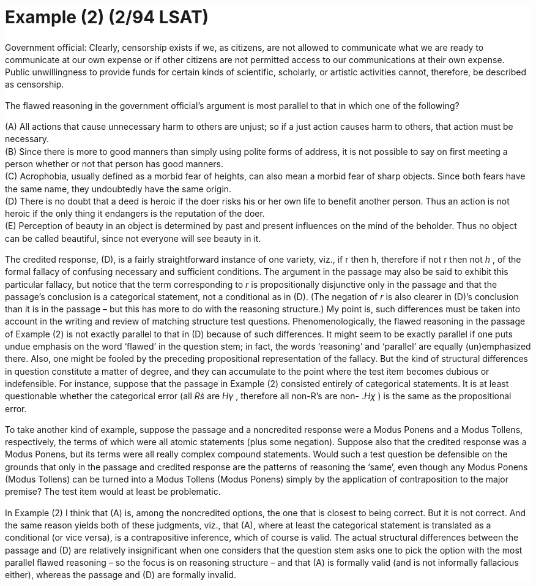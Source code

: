 # Example (2) (2/94 LSAT)

Government official: Clearly, censorship exists if we, as citizens, are not allowed to communicate what we are ready to communicate at our own expense or if other citizens are not permitted access to our communications at their own expense. Public unwillingness to provide funds for certain kinds of scientific, scholarly, or artistic activities cannot, therefore, be described as censorship.

The flawed reasoning in the government official’s argument is most parallel to that in which one of the following?

(A) All actions that cause unnecessary harm to others are unjust; so if a just action causes harm to others, that action must be necessary.   
(B) Since there is more to good manners than simply using polite forms of address, it is not possible to say on first meeting a person whether or not that person has good manners.   
(C) Acrophobia, usually defined as a morbid fear of heights, can also mean a morbid fear of sharp objects. Since both fears have the same name, they undoubtedly have the same origin.   
(D) There is no doubt that a deed is heroic if the doer risks his or her own life to benefit another person. Thus an action is not heroic if the only thing it endangers is the reputation of the doer.   
(E) Perception of beauty in an object is determined by past and present influences on the mind of the beholder. Thus no object can be called beautiful, since not everyone will see beauty in it.

The credited response, (D), is a fairly straightforward instance of one variety, viz., if r then h, therefore if not r then not $h$ , of the formal fallacy of confusing necessary and sufficient conditions. The argument in the passage may also be said to exhibit this particular fallacy, but notice that the term corresponding to $r$ is propositionally disjunctive only in the passage and that the passage’s conclusion is a categorical statement, not a conditional as in (D). (The negation of $r$ is also clearer in (D)’s conclusion than it is in the passage – but this has more to do with the reasoning structure.) My point is, such differences must be taken into account in the writing and review of matching structure test questions. Phenomenologically, the flawed reasoning in the passage of Example (2) is not exactly parallel to that in (D) because of such differences. It might seem to be exactly parallel if one puts undue emphasis on the word ‘flawed’ in the question stem; in fact, the words ‘reasoning’ and ‘parallel’ are equally (un)emphasized there. Also, one might be fooled by the preceding propositional representation of the fallacy. But the kind of structural differences in question constitute a matter of degree, and they can accumulate to the point where the test item becomes dubious or indefensible. For instance, suppose that the passage in Example (2) consisted entirely of categorical statements. It is at least questionable whether the categorical error (all $R \dot { s }$ are $H \gamma$ , therefore all non-R’s are non- $. H \chi$ ) is the same as the propositional error.

To take another kind of example, suppose the passage and a noncredited response were a Modus Ponens and a Modus Tollens, respectively, the terms of which were all atomic statements (plus some negation). Suppose also that the credited response was a Modus Ponens, but its terms were all really complex compound statements. Would such a test question be defensible on the grounds that only in the passage and credited response are the patterns of reasoning the ‘same’, even though any Modus Ponens (Modus Tollens) can be turned into a Modus Tollens (Modus Ponens) simply by the application of contraposition to the major premise? The test item would at least be problematic.

In Example (2) I think that (A) is, among the noncredited options, the one that is closest to being correct. But it is not correct. And the same reason yields both of these judgments, viz., that (A), where at least the categorical statement is translated as a conditional (or vice versa), is a contrapositive inference, which of course is valid. The actual structural differences between the passage and (D) are relatively insignificant when one considers that the question stem asks one to pick the option with the most parallel flawed reasoning – so the focus is on reasoning structure – and that (A) is formally valid (and is not informally fallacious either), whereas the passage and (D) are formally invalid.
